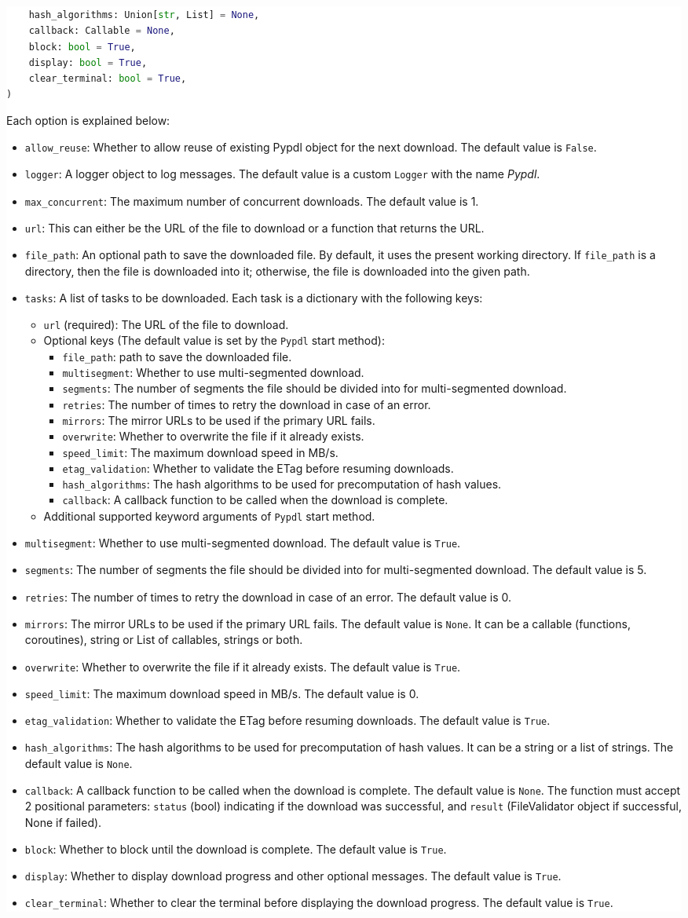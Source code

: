 ```py
    hash_algorithms: Union[str, List] = None,
    callback: Callable = None,
    block: bool = True,
    display: bool = True,
    clear_terminal: bool = True,
)
```

Each option is explained below:
- `allow_reuse`: Whether to allow reuse of existing Pypdl object for the next download. The default value is `False`.
- `logger`: A logger object to log messages. The default value is a custom `Logger` with the name *Pypdl*.
- `max_concurrent`: The maximum number of concurrent downloads. The default value is 1.
- `url`: This can either be the URL of the file to download or a function that returns the URL.
- `file_path`: An optional path to save the downloaded file. By default, it uses the present working directory. If `file_path` is a directory, then the file is downloaded into it; otherwise, the file is downloaded into the given path.
- `tasks`: A list of tasks to be downloaded. Each task is a dictionary with the following keys:
    - `url` (required): The URL of the file to download.
    - Optional keys (The default value is set by the `Pypdl` start method):
        - `file_path`: path to save the downloaded file.
        - `multisegment`: Whether to use multi-segmented download. 
        - `segments`: The number of segments the file should be divided into for multi-segmented download.
        - `retries`: The number of times to retry the download in case of an error.
        - `mirrors`: The mirror URLs to be used if the primary URL fails.
        - `overwrite`: Whether to overwrite the file if it already exists. 
        - `speed_limit`: The maximum download speed in MB/s. 
        - `etag_validation`: Whether to validate the ETag before resuming downloads.
        - `hash_algorithms`: The hash algorithms to be used for precomputation of hash values.
        - `callback`: A callback function to be called when the download is complete.
    - Additional supported keyword arguments of `Pypdl` start method.
    
- `multisegment`: Whether to use multi-segmented download. The default value is `True`.
- `segments`: The number of segments the file should be divided into for multi-segmented download. The default value is 5.
- `retries`: The number of times to retry the download in case of an error. The default value is 0.
- `mirrors`: The mirror URLs to be used if the primary URL fails. The default value is `None`. It can be a callable (functions, coroutines), string or List of callables, strings or both.
- `overwrite`: Whether to overwrite the file if it already exists. The default value is `True`.
- `speed_limit`: The maximum download speed in MB/s. The default value is 0.
- `etag_validation`: Whether to validate the ETag before resuming downloads. The default value is `True`.
- `hash_algorithms`: The hash algorithms to be used for precomputation of hash values. It can be a string or a list of strings. The default value is `None`.
- `callback`: A callback function to be called when the download is complete. The default value is `None`. The function must accept 2 positional parameters: `status` (bool) indicating if the download was successful, and `result` (FileValidator object if successful, None if failed).
- `block`: Whether to block until the download is complete. The default value is `True`.
- `display`: Whether to display download progress and other optional messages. The default value is `True`.
- `clear_terminal`: Whether to clear the terminal before displaying the download progress. The default value is `True`.
